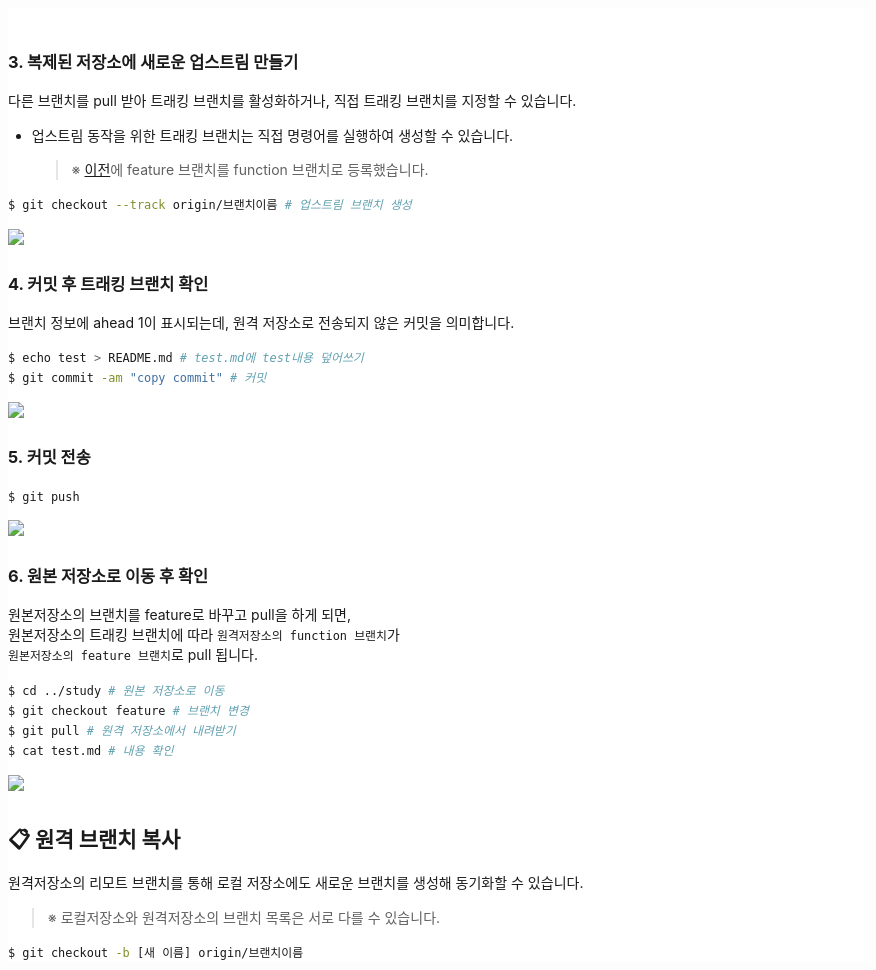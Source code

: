 <br>

### 3. 복제된 저장소에 새로운 업스트림 만들기<br>
다른 브랜치를 pull 받아 트래킹 브랜치를 활성화하거나, 직접 트래킹 브랜치를 지정할 수 있습니다.
- 업스트림 동작을 위한 트래킹 브랜치는 직접 명령어를 실행하여 생성할 수 있습니다.
    >※ [이전](#bookmark-이름이-다른-브랜치)에 feature 브랜치를 function 브랜치로 등록했습니다.
```bash
$ git checkout --track origin/브랜치이름 # 업스트림 브랜치 생성
```
<kbd>
<img src="https://user-images.githubusercontent.com/45596014/194698703-1656dffc-4ee0-4e8c-ac0c-106a68f7385d.jpg">
</kbd>

<br>

### 4. 커밋 후 트래킹 브랜치 확인<br>
브랜치 정보에 ahead 1이 표시되는데, 원격 저장소로 전송되지 않은 커밋을 의미합니다.
```bash
$ echo test > README.md # test.md에 test내용 덮어쓰기
$ git commit -am "copy commit" # 커밋
```
<kbd>
<img src="https://user-images.githubusercontent.com/45596014/194698931-5a422fb3-bd7a-4f33-833d-4f95608d8d3a.jpg">
</kbd>

### 5. 커밋 전송<br>
```bash
$ git push
```
<kbd>
<img src="https://user-images.githubusercontent.com/45596014/194699031-b0c8c226-80bc-4c2e-b319-57249d947428.jpg">
</kbd>

### 6.  원본 저장소로 이동 후 확인
원본저장소의 브랜치를 feature로 바꾸고 pull을 하게 되면,<br>
원본저장소의 트래킹 브랜치에 따라 `원격저장소의 function 브랜치`가<br>
`원본저장소의 feature 브랜치`로 pull 됩니다.
```bash
$ cd ../study # 원본 저장소로 이동
$ git checkout feature # 브랜치 변경
$ git pull # 원격 저장소에서 내려받기
$ cat test.md # 내용 확인
```
<kbd>
<img src="https://user-images.githubusercontent.com/45596014/194699136-baebee16-ae1a-4bfe-bea6-3269ec989034.jpg">
</kbd>

<br>

## **:clipboard: 원격 브랜치 복사**
원격저장소의 리모트 브랜치를 통해 로컬 저장소에도 새로운 브랜치를 생성해 동기화할 수 있습니다.<br>
>※ 로컬저장소와 원격저장소의 브랜치 목록은 서로 다를 수 있습니다.
```bash
$ git checkout -b [새 이름] origin/브랜치이름
```


[목록]: README.md "목록"
[이전]: 6주차7-8.md "이전"
[다음]: 10_branch-push.md "다음"